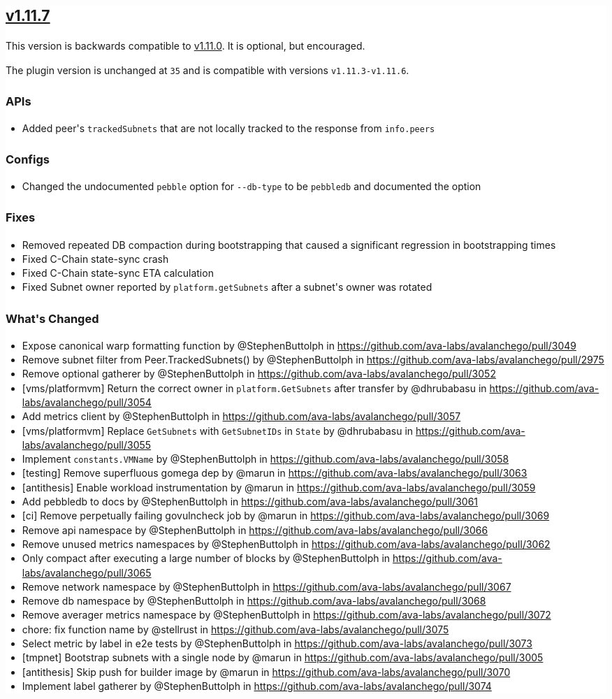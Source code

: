 ## [v1.11.7](https://github.com/ava-labs/avalanchego/releases/tag/v1.11.7)

This version is backwards compatible to [v1.11.0](https://github.com/ava-labs/avalanchego/releases/tag/v1.11.0). It is optional, but encouraged.

The plugin version is unchanged at `35` and is compatible with versions `v1.11.3-v1.11.6`.

### APIs

- Added peer's `trackedSubnets` that are not locally tracked to the response from `info.peers`

### Configs

- Changed the undocumented `pebble` option for `--db-type` to be `pebbledb` and documented the option

### Fixes

- Removed repeated DB compaction during bootstrapping that caused a significant regression in bootstrapping times
- Fixed C-Chain state-sync crash
- Fixed C-Chain state-sync ETA calculation
- Fixed Subnet owner reported by `platform.getSubnets` after a subnet's owner was rotated

### What's Changed

- Expose canonical warp formatting function by @StephenButtolph in https://github.com/ava-labs/avalanchego/pull/3049
- Remove subnet filter from Peer.TrackedSubnets() by @StephenButtolph in https://github.com/ava-labs/avalanchego/pull/2975
- Remove optional gatherer by @StephenButtolph in https://github.com/ava-labs/avalanchego/pull/3052
- [vms/platformvm] Return the correct owner in `platform.GetSubnets` after transfer by @dhrubabasu in https://github.com/ava-labs/avalanchego/pull/3054
- Add metrics client by @StephenButtolph in https://github.com/ava-labs/avalanchego/pull/3057
- [vms/platformvm] Replace `GetSubnets` with `GetSubnetIDs` in `State` by @dhrubabasu in https://github.com/ava-labs/avalanchego/pull/3055
- Implement `constants.VMName` by @StephenButtolph in https://github.com/ava-labs/avalanchego/pull/3058
- [testing] Remove superfluous gomega dep by @marun in https://github.com/ava-labs/avalanchego/pull/3063
- [antithesis] Enable workload instrumentation by @marun in https://github.com/ava-labs/avalanchego/pull/3059
- Add pebbledb to docs by @StephenButtolph in https://github.com/ava-labs/avalanchego/pull/3061
- [ci] Remove perpetually failing govulncheck job by @marun in https://github.com/ava-labs/avalanchego/pull/3069
- Remove api namespace by @StephenButtolph in https://github.com/ava-labs/avalanchego/pull/3066
- Remove unused metrics namespaces by @StephenButtolph in https://github.com/ava-labs/avalanchego/pull/3062
- Only compact after executing a large number of blocks by @StephenButtolph in https://github.com/ava-labs/avalanchego/pull/3065
- Remove network namespace by @StephenButtolph in https://github.com/ava-labs/avalanchego/pull/3067
- Remove db namespace by @StephenButtolph in https://github.com/ava-labs/avalanchego/pull/3068
- Remove averager metrics namespace by @StephenButtolph in https://github.com/ava-labs/avalanchego/pull/3072
- chore: fix function name by @stellrust in https://github.com/ava-labs/avalanchego/pull/3075
- Select metric by label in e2e tests by @StephenButtolph in https://github.com/ava-labs/avalanchego/pull/3073
- [tmpnet] Bootstrap subnets with a single node by @marun in https://github.com/ava-labs/avalanchego/pull/3005
- [antithesis] Skip push for builder image by @marun in https://github.com/ava-labs/avalanchego/pull/3070
- Implement label gatherer by @StephenButtolph in https://github.com/ava-labs/avalanchego/pull/3074
